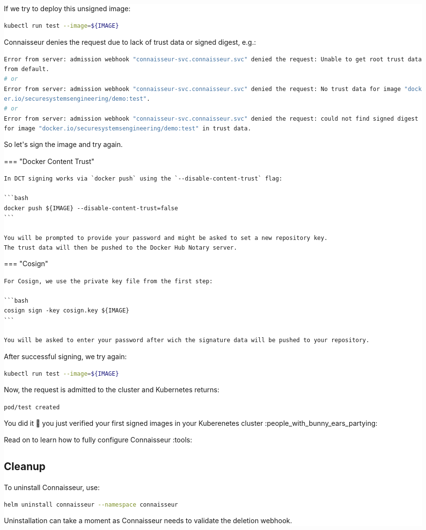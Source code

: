 If we try to deploy this unsigned image:

```bash
kubectl run test --image=${IMAGE}
```

Connaisseur denies the request due to lack of trust data or signed digest, e.g.:

```bash
Error from server: admission webhook "connaisseur-svc.connaisseur.svc" denied the request: Unable to get root trust data from default.
# or
Error from server: admission webhook "connaisseur-svc.connaisseur.svc" denied the request: No trust data for image "docker.io/securesystemsengineering/demo:test".
# or
Error from server: admission webhook "connaisseur-svc.connaisseur.svc" denied the request: could not find signed digest for image "docker.io/securesystemsengineering/demo:test" in trust data.
```

So let's sign the image and try again.

=== "Docker Content Trust"

    In DCT signing works via `docker push` using the `--disable-content-trust` flag:

    ```bash
    docker push ${IMAGE} --disable-content-trust=false
    ```

    You will be prompted to provide your password and might be asked to set a new repository key.
    The trust data will then be pushed to the Docker Hub Notary server.

=== "Cosign"

    For Cosign, we use the private key file from the first step:

    ```bash
    cosign sign -key cosign.key ${IMAGE}
    ```

    You will be asked to enter your password after wich the signature data will be pushed to your repository.

After successful signing, we try again:

```bash
kubectl run test --image=${IMAGE}
```

Now, the request is admitted to the cluster and Kubernetes returns:

```bash
pod/test created
```

You did it :partying_face: you just verified your first signed images in your Kuberenetes cluster :people_with_bunny_ears_partying:

Read on to learn how to fully configure Connaisseur :tools:


## Cleanup

To uninstall Connaisseur, use:

```bash
helm uninstall connaisseur --namespace connaisseur
```

Uninstallation can take a moment as Connaisseur needs to validate the deletion webhook.

